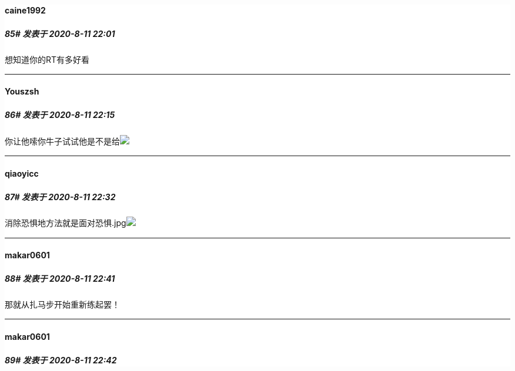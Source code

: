 ####  caine1992  
##### 85#       发表于 2020-8-11 22:01




想知道你的RT有多好看







-----

####  Youszsh  
##### 86#       发表于 2020-8-11 22:15




你让他嗦你牛子试试他是不是给<img src="https://static.saraba1st.com/image/smiley/face2017/067.png" referrerpolicy="no-referrer">







-----

####  qiaoyicc  
##### 87#       发表于 2020-8-11 22:32




消除恐惧地方法就是面对恐惧.jpg<img src="https://static.saraba1st.com/image/smiley/face2017/067.png" referrerpolicy="no-referrer">







-----

####  makar0601  
##### 88#       发表于 2020-8-11 22:41




那就从扎马步开始重新练起罢！







-----

####  makar0601  
##### 89#       发表于 2020-8-11 22:42

